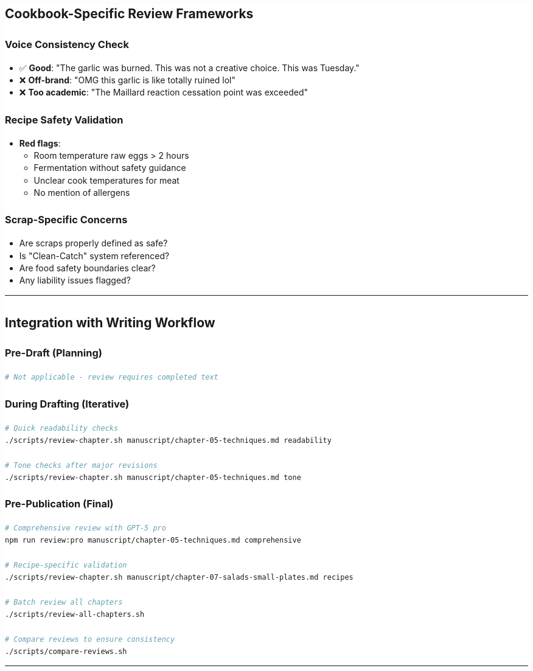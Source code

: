 
## Cookbook-Specific Review Frameworks

### Voice Consistency Check
- ✅ **Good**: "The garlic was burned. This was not a creative choice. This was Tuesday."
- ❌ **Off-brand**: "OMG this garlic is like totally ruined lol"
- ❌ **Too academic**: "The Maillard reaction cessation point was exceeded"

### Recipe Safety Validation
- **Red flags**:
  - Room temperature raw eggs > 2 hours
  - Fermentation without safety guidance
  - Unclear cook temperatures for meat
  - No mention of allergens

### Scrap-Specific Concerns
- Are scraps properly defined as safe?
- Is "Clean-Catch" system referenced?
- Are food safety boundaries clear?
- Any liability issues flagged?

---

## Integration with Writing Workflow

### Pre-Draft (Planning)
```bash
# Not applicable - review requires completed text
```

### During Drafting (Iterative)
```bash
# Quick readability checks
./scripts/review-chapter.sh manuscript/chapter-05-techniques.md readability

# Tone checks after major revisions
./scripts/review-chapter.sh manuscript/chapter-05-techniques.md tone
```

### Pre-Publication (Final)
```bash
# Comprehensive review with GPT-5 pro
npm run review:pro manuscript/chapter-05-techniques.md comprehensive

# Recipe-specific validation
./scripts/review-chapter.sh manuscript/chapter-07-salads-small-plates.md recipes

# Batch review all chapters
./scripts/review-all-chapters.sh

# Compare reviews to ensure consistency
./scripts/compare-reviews.sh
```

---